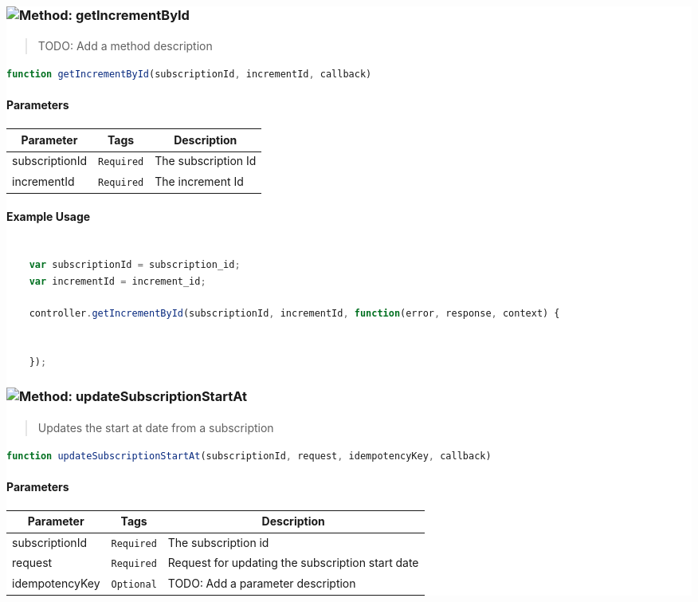 ### <a name="get_increment_by_id"></a>![Method: ](https://apidocs.io/img/method.png ".SubscriptionsController.getIncrementById") getIncrementById

> TODO: Add a method description


```javascript
function getIncrementById(subscriptionId, incrementId, callback)
```
#### Parameters

| Parameter | Tags | Description |
|-----------|------|-------------|
| subscriptionId |  ``` Required ```  | The subscription Id |
| incrementId |  ``` Required ```  | The increment Id |



#### Example Usage

```javascript

    var subscriptionId = subscription_id;
    var incrementId = increment_id;

    controller.getIncrementById(subscriptionId, incrementId, function(error, response, context) {

    
    });
```



### <a name="update_subscription_start_at"></a>![Method: ](https://apidocs.io/img/method.png ".SubscriptionsController.updateSubscriptionStartAt") updateSubscriptionStartAt

> Updates the start at date from a subscription


```javascript
function updateSubscriptionStartAt(subscriptionId, request, idempotencyKey, callback)
```
#### Parameters

| Parameter | Tags | Description |
|-----------|------|-------------|
| subscriptionId |  ``` Required ```  | The subscription id |
| request |  ``` Required ```  | Request for updating the subscription start date |
| idempotencyKey |  ``` Optional ```  | TODO: Add a parameter description |


